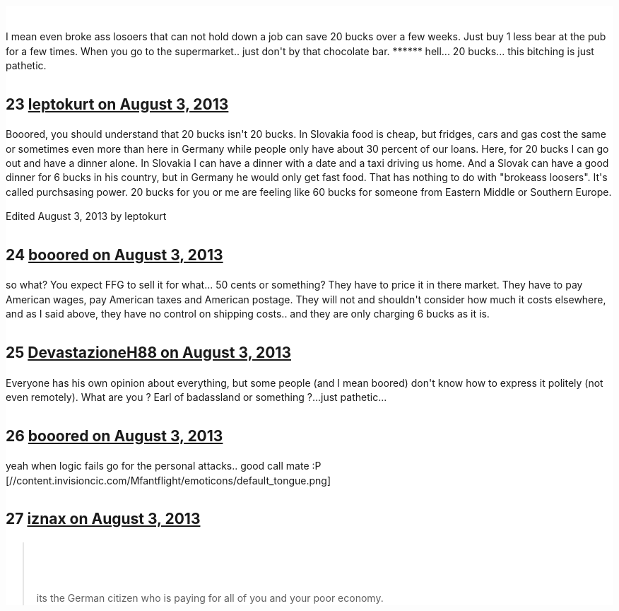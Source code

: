  

I mean even broke ass losoers that can not hold down a job can save 20 bucks over a few weeks. Just buy 1 less bear at the pub for a few times. When you go to the supermarket.. just don't by that chocolate bar. ****** hell... 20 bucks... this bitching is just pathetic.

## 23 [leptokurt on August 3, 2013](https://community.fantasyflightgames.com/topic/87670-nigthmare-mode-epic-fail/?do=findComment&comment=830180)

Booored, you should understand that 20 bucks isn't 20 bucks. In Slovakia food is cheap, but fridges, cars and gas cost the same or sometimes even more than here in Germany while people only have about 30 percent of our loans. Here, for 20 bucks I can go out and have a dinner alone. In Slovakia I can have a dinner with a date and a taxi driving us home. And a Slovak can have a good dinner for 6 bucks in his country, but in Germany he would only get fast food. That has nothing to do with "brokeass loosers". It's called purchsasing power. 20 bucks for you or me are feeling like 60 bucks for someone from Eastern Middle or Southern Europe.

Edited August 3, 2013 by leptokurt

## 24 [booored on August 3, 2013](https://community.fantasyflightgames.com/topic/87670-nigthmare-mode-epic-fail/?do=findComment&comment=830181)

so what? You expect FFG to sell it for what... 50 cents or something? They have to price it in there market. They have to pay American wages, pay American taxes and American postage. They will not and shouldn't consider how much it costs elsewhere, and as I said above, they have no control on shipping costs.. and they are only charging 6 bucks as it is.

## 25 [DevastazioneH88 on August 3, 2013](https://community.fantasyflightgames.com/topic/87670-nigthmare-mode-epic-fail/?do=findComment&comment=830235)

Everyone has his own opinion about everything, but some people (and I mean boored) don't know how to express it politely (not even remotely). What are you ? Earl of badassland or something ?...just pathetic...

## 26 [booored on August 3, 2013](https://community.fantasyflightgames.com/topic/87670-nigthmare-mode-epic-fail/?do=findComment&comment=830238)

yeah when logic fails go for the personal attacks.. good call mate :P [//content.invisioncic.com/Mfantflight/emoticons/default_tongue.png]

## 27 [iznax on August 3, 2013](https://community.fantasyflightgames.com/topic/87670-nigthmare-mode-epic-fail/?do=findComment&comment=830247)

>  
> 
> 
> 
>  
> 
>  its the German citizen who is paying for all of you and your poor economy.
